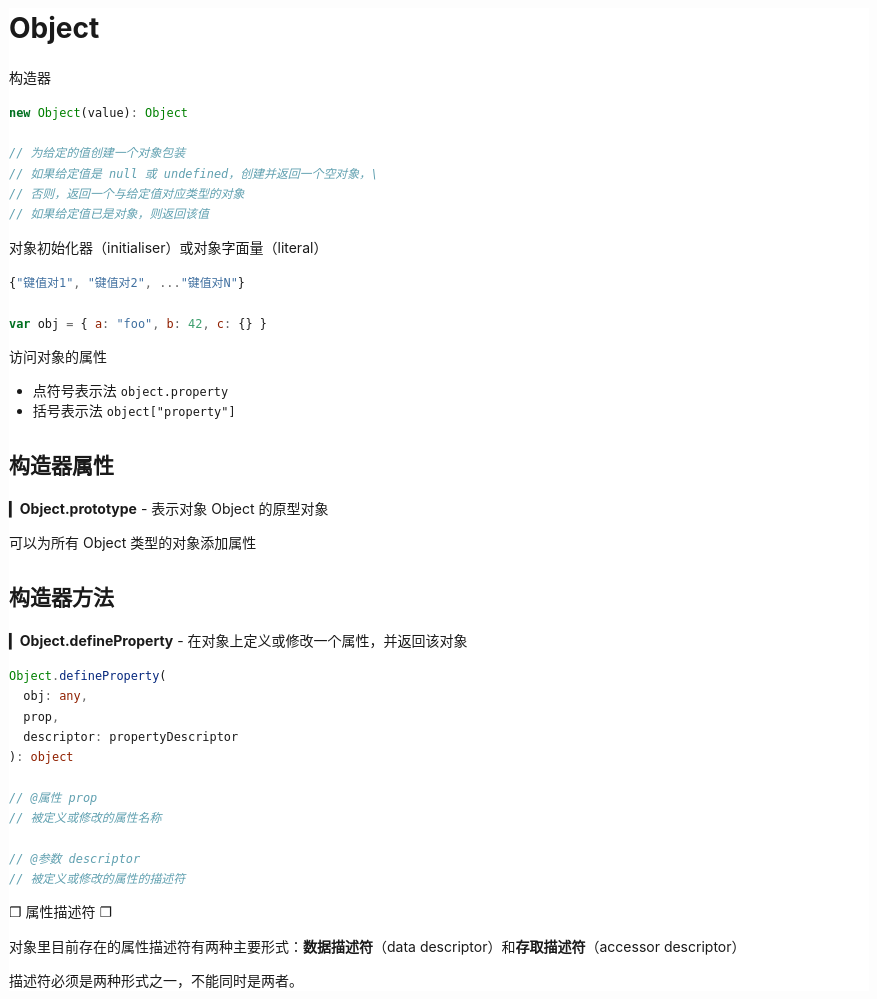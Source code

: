# Object

构造器

```ts
new Object(value): Object

// 为给定的值创建一个对象包装
// 如果给定值是 null 或 undefined，创建并返回一个空对象，\
// 否则，返回一个与给定值对应类型的对象
// 如果给定值已是对象，则返回该值
```

对象初始化器（initialiser）或对象字面量（literal）

```js
{"键值对1", "键值对2", ..."键值对N"}

var obj = { a: "foo", b: 42, c: {} }
```

访问对象的属性

- 点符号表示法 `object.property`
- 括号表示法 `object["property"]`

## 构造器属性

▎**Object.prototype** - 表示对象 Object 的原型对象

可以为所有 Object 类型的对象添加属性

## 构造器方法

▎**Object.defineProperty** - 在对象上定义或修改一个属性，并返回该对象

```ts
Object.defineProperty(
  obj: any,
  prop,
  descriptor: propertyDescriptor
): object

// @属性 prop
// 被定义或修改的属性名称

// @参数 descriptor
// 被定义或修改的属性的描述符
```

❐ 属性描述符 ❐

对象里目前存在的属性描述符有两种主要形式：**数据描述符**（data descriptor）和**存取描述符**（accessor descriptor）

描述符必须是两种形式之一，不能同时是两者。
